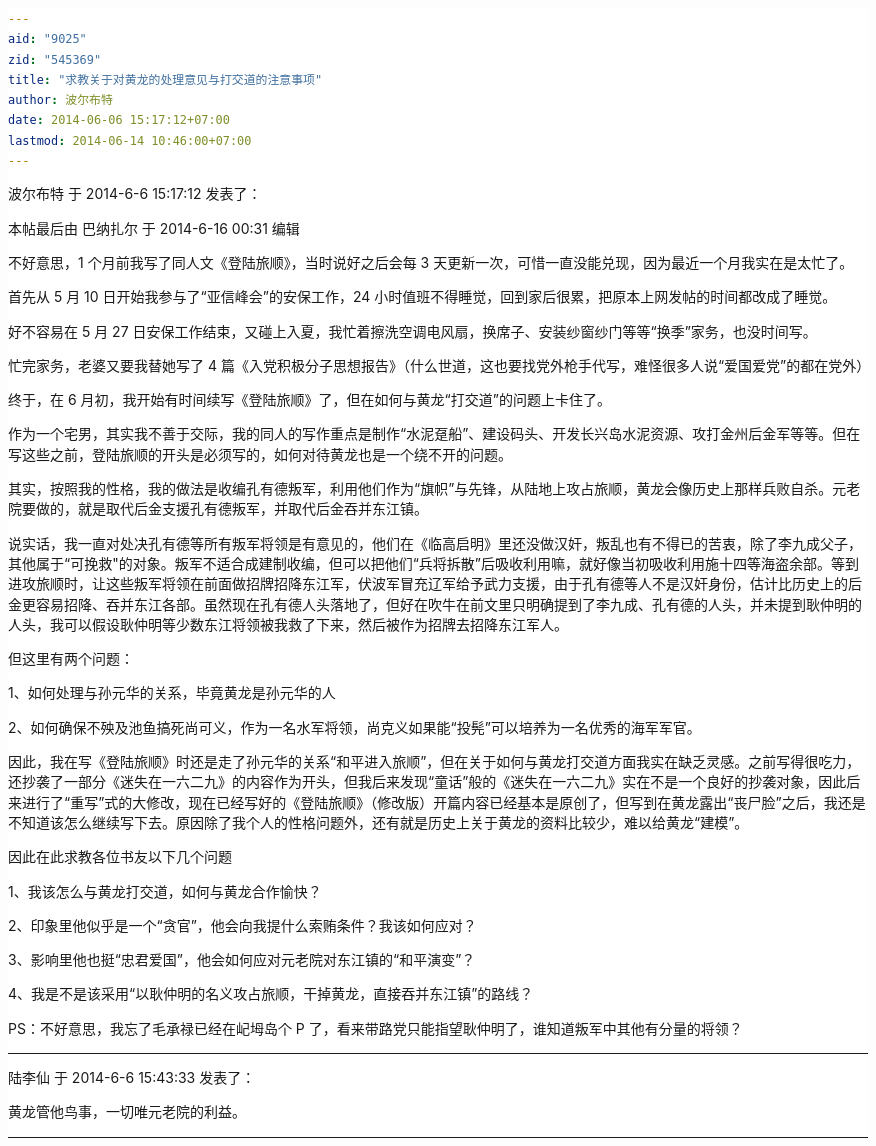 ```yaml
---
aid: "9025"
zid: "545369"
title: "求教关于对黄龙的处理意见与打交道的注意事项"
author: 波尔布特
date: 2014-06-06 15:17:12+07:00
lastmod: 2014-06-14 10:46:00+07:00
---
```


波尔布特 于 2014-6-6 15:17:12 发表了：

本帖最后由 巴纳扎尔 于 2014-6-16 00:31 编辑

不好意思，1 个月前我写了同人文《登陆旅顺》，当时说好之后会每 3 天更新一次，可惜一直没能兑现，因为最近一个月我实在是太忙了。

首先从 5 月 10 日开始我参与了“亚信峰会”的安保工作，24 小时值班不得睡觉，回到家后很累，把原本上网发帖的时间都改成了睡觉。

好不容易在 5 月 27 日安保工作结束，又碰上入夏，我忙着擦洗空调电风扇，换席子、安装纱窗纱门等等“换季”家务，也没时间写。

忙完家务，老婆又要我替她写了 4 篇《入党积极分子思想报告》（什么世道，这也要找党外枪手代写，难怪很多人说“爱国爱党”的都在党外）

终于，在 6 月初，我开始有时间续写《登陆旅顺》了，但在如何与黄龙“打交道”的问题上卡住了。

作为一个宅男，其实我不善于交际，我的同人的写作重点是制作“水泥趸船”、建设码头、开发长兴岛水泥资源、攻打金州后金军等等。但在写这些之前，登陆旅顺的开头是必须写的，如何对待黄龙也是一个绕不开的问题。

其实，按照我的性格，我的做法是收编孔有德叛军，利用他们作为“旗帜”与先锋，从陆地上攻占旅顺，黄龙会像历史上那样兵败自杀。元老院要做的，就是取代后金支援孔有德叛军，并取代后金吞并东江镇。

说实话，我一直对处决孔有德等所有叛军将领是有意见的，他们在《临高启明》里还没做汉奸，叛乱也有不得已的苦衷，除了李九成父子，其他属于“可挽救"的对象。叛军不适合成建制收编，但可以把他们“兵将拆散”后吸收利用嘛，就好像当初吸收利用施十四等海盗余部。等到进攻旅顺时，让这些叛军将领在前面做招牌招降东江军，伏波军冒充辽军给予武力支援，由于孔有德等人不是汉奸身份，估计比历史上的后金更容易招降、吞并东江各部。虽然现在孔有德人头落地了，但好在吹牛在前文里只明确提到了李九成、孔有德的人头，并未提到耿仲明的人头，我可以假设耿仲明等少数东江将领被我救了下来，然后被作为招牌去招降东江军人。

但这里有两个问题：

1、如何处理与孙元华的关系，毕竟黄龙是孙元华的人

2、如何确保不殃及池鱼搞死尚可义，作为一名水军将领，尚克义如果能“投髡”可以培养为一名优秀的海军军官。

因此，我在写《登陆旅顺》时还是走了孙元华的关系“和平进入旅顺”，但在关于如何与黄龙打交道方面我实在缺乏灵感。之前写得很吃力，还抄袭了一部分《迷失在一六二九》的内容作为开头，但我后来发现“童话”般的《迷失在一六二九》实在不是一个良好的抄袭对象，因此后来进行了“重写”式的大修改，现在已经写好的《登陆旅顺》（修改版）开篇内容已经基本是原创了，但写到在黄龙露出“丧尸脸”之后，我还是不知道该怎么继续写下去。原因除了我个人的性格问题外，还有就是历史上关于黄龙的资料比较少，难以给黄龙“建模”。

因此在此求教各位书友以下几个问题

1、我该怎么与黄龙打交道，如何与黄龙合作愉快？

2、印象里他似乎是一个“贪官”，他会向我提什么索贿条件？我该如何应对？

3、影响里他也挺“忠君爱国”，他会如何应对元老院对东江镇的“和平演变”？

4、我是不是该采用“以耿仲明的名义攻占旅顺，干掉黄龙，直接吞并东江镇”的路线？

PS：不好意思，我忘了毛承禄已经在屺坶岛个 P 了，看来带路党只能指望耿仲明了，谁知道叛军中其他有分量的将领？

---

陆李仙 于 2014-6-6 15:43:33 发表了：

黄龙管他鸟事，一切唯元老院的利益。

---
